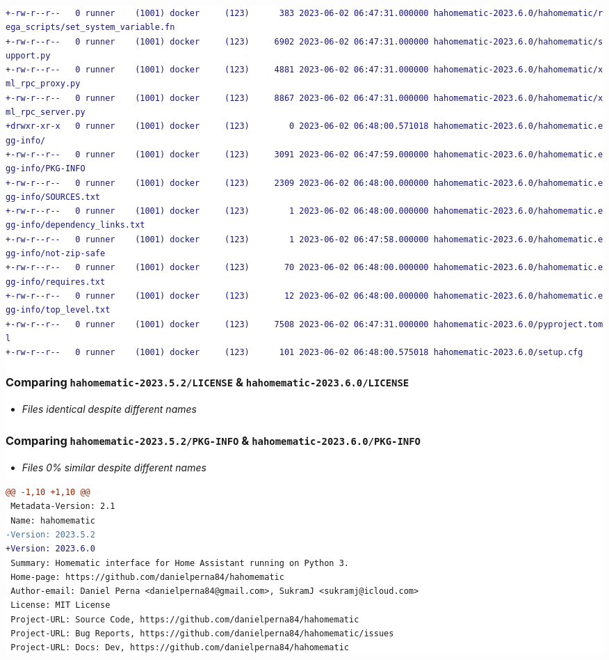 ```diff
+-rw-r--r--   0 runner    (1001) docker     (123)      383 2023-06-02 06:47:31.000000 hahomematic-2023.6.0/hahomematic/rega_scripts/set_system_variable.fn
+-rw-r--r--   0 runner    (1001) docker     (123)     6902 2023-06-02 06:47:31.000000 hahomematic-2023.6.0/hahomematic/support.py
+-rw-r--r--   0 runner    (1001) docker     (123)     4881 2023-06-02 06:47:31.000000 hahomematic-2023.6.0/hahomematic/xml_rpc_proxy.py
+-rw-r--r--   0 runner    (1001) docker     (123)     8867 2023-06-02 06:47:31.000000 hahomematic-2023.6.0/hahomematic/xml_rpc_server.py
+drwxr-xr-x   0 runner    (1001) docker     (123)        0 2023-06-02 06:48:00.571018 hahomematic-2023.6.0/hahomematic.egg-info/
+-rw-r--r--   0 runner    (1001) docker     (123)     3091 2023-06-02 06:47:59.000000 hahomematic-2023.6.0/hahomematic.egg-info/PKG-INFO
+-rw-r--r--   0 runner    (1001) docker     (123)     2309 2023-06-02 06:48:00.000000 hahomematic-2023.6.0/hahomematic.egg-info/SOURCES.txt
+-rw-r--r--   0 runner    (1001) docker     (123)        1 2023-06-02 06:48:00.000000 hahomematic-2023.6.0/hahomematic.egg-info/dependency_links.txt
+-rw-r--r--   0 runner    (1001) docker     (123)        1 2023-06-02 06:47:58.000000 hahomematic-2023.6.0/hahomematic.egg-info/not-zip-safe
+-rw-r--r--   0 runner    (1001) docker     (123)       70 2023-06-02 06:48:00.000000 hahomematic-2023.6.0/hahomematic.egg-info/requires.txt
+-rw-r--r--   0 runner    (1001) docker     (123)       12 2023-06-02 06:48:00.000000 hahomematic-2023.6.0/hahomematic.egg-info/top_level.txt
+-rw-r--r--   0 runner    (1001) docker     (123)     7508 2023-06-02 06:47:31.000000 hahomematic-2023.6.0/pyproject.toml
+-rw-r--r--   0 runner    (1001) docker     (123)      101 2023-06-02 06:48:00.575018 hahomematic-2023.6.0/setup.cfg
```

### Comparing `hahomematic-2023.5.2/LICENSE` & `hahomematic-2023.6.0/LICENSE`

 * *Files identical despite different names*

### Comparing `hahomematic-2023.5.2/PKG-INFO` & `hahomematic-2023.6.0/PKG-INFO`

 * *Files 0% similar despite different names*

```diff
@@ -1,10 +1,10 @@
 Metadata-Version: 2.1
 Name: hahomematic
-Version: 2023.5.2
+Version: 2023.6.0
 Summary: Homematic interface for Home Assistant running on Python 3.
 Home-page: https://github.com/danielperna84/hahomematic
 Author-email: Daniel Perna <danielperna84@gmail.com>, SukramJ <sukramj@icloud.com>
 License: MIT License
 Project-URL: Source Code, https://github.com/danielperna84/hahomematic
 Project-URL: Bug Reports, https://github.com/danielperna84/hahomematic/issues
 Project-URL: Docs: Dev, https://github.com/danielperna84/hahomematic
```
